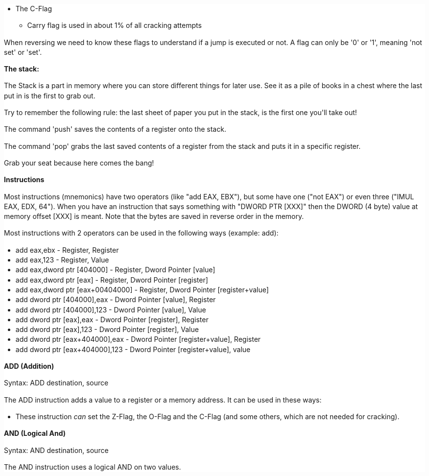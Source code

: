  - The C-Flag
 
	 - Carry flag is used in about 1% of all cracking attempts

	 
When reversing we need to know these flags to understand if a jump is executed or not.
A flag can only be '0' or '1', meaning 'not set' or 'set'.

**The stack:**

The Stack is a part in memory where you can store different things for later use.
See it as a pile of books in a chest where the last put in is the first to grab out.

Try to remember the following rule: the last sheet of paper you put in the stack, is the first one you'll take out!

The command 'push' saves the contents of a register onto the stack.

The command 'pop' grabs the last saved contents of a register from the stack and puts it in a specific register.

Grab your seat because here comes the bang!

**Instructions**


Most instructions (mnemonics) have two operators (like "add EAX, EBX"), but some have one ("not EAX") or even three ("IMUL EAX, EDX, 64"). 
When you have an instruction that says something with "DWORD PTR [XXX]" then the DWORD (4 byte) value at memory offset [XXX] is meant.
Note that the bytes are saved in reverse order in the memory.

Most instructions with 2 operators can be used in the following ways (example: add):

 - add eax,ebx - Register, Register
 - add eax,123 - Register, Value
 - add eax,dword ptr [404000] - Register, Dword Pointer [value]
 - add eax,dword ptr [eax] - Register, Dword Pointer [register]
 - add eax,dword ptr [eax+00404000] - Register, Dword Pointer [register+value]
 - add dword ptr [404000],eax - Dword Pointer [value], Register
 - add dword ptr [404000],123 - Dword Pointer [value], Value
 - add dword ptr [eax],eax - Dword Pointer [register], Register
 - add dword ptr [eax],123 - Dword Pointer [register], Value
 - add dword ptr [eax+404000],eax - Dword Pointer [register+value], Register
 - add dword ptr [eax+404000],123 - Dword Pointer [register+value], value

**ADD (Addition)**

Syntax: ADD destination, source

The ADD instruction adds a value to a register or a memory address. It can be used in these ways:

 - These instruction *can* set the Z-Flag, the O-Flag and the C-Flag (and some others, which are not needed for cracking).

**AND (Logical And)**

Syntax: AND destination, source     

The AND instruction uses a logical AND on two values.
